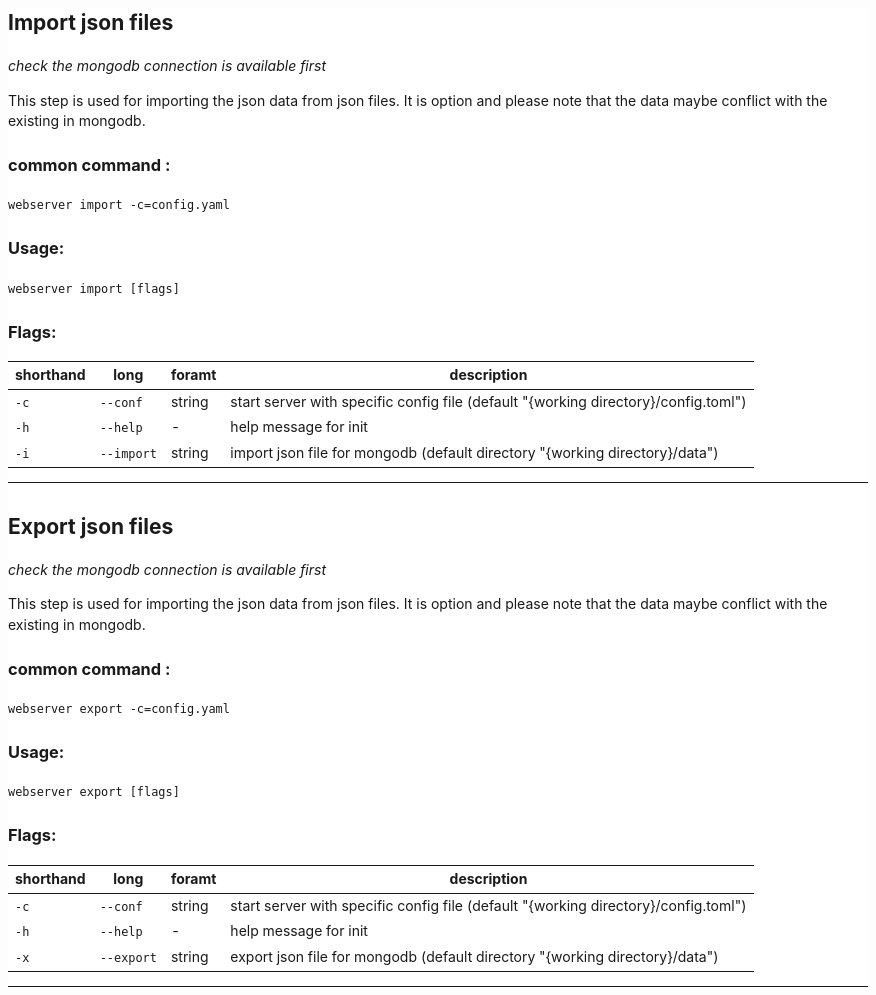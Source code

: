 
## Import json files

*check the mongodb connection is available first*

This step is used for importing the json data from json files. It is option and please note that the data maybe conflict with the existing in mongodb.

### common command :
    webserver import -c=config.yaml

### Usage:
    webserver import [flags]

### Flags:
| shorthand | long       | foramt | description                                                                        |
| --------- | ---------- | ------ | ---------------------------------------------------------------------------------- |
| `-c`      | `--conf`   | string | start server with specific config file (default "{working directory}/config.toml") |
| `-h`      | `--help`   | -      | help message for init                                                              |
| `-i`      | `--import` | string | import json file for mongodb (default directory "{working directory}/data")        |

---

## Export json files

*check the mongodb connection is available first*

This step is used for importing the json data from json files. It is option and please note that the data maybe conflict with the existing in mongodb.

### common command :
    webserver export -c=config.yaml

### Usage:
    webserver export [flags]

### Flags:
| shorthand | long       | foramt | description                                                                        |
| --------- | ---------- | ------ | ---------------------------------------------------------------------------------- |
| `-c`      | `--conf`   | string | start server with specific config file (default "{working directory}/config.toml") |
| `-h`      | `--help`   | -      | help message for init                                                              |
| `-x`      | `--export` | string | export json file for mongodb (default directory "{working directory}/data")        |

---
